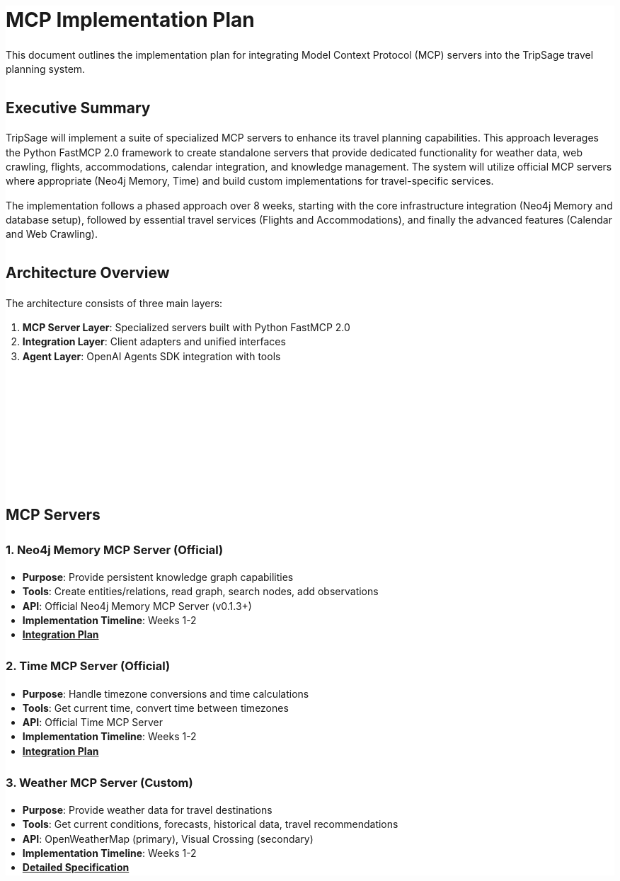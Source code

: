 # MCP Implementation Plan

This document outlines the implementation plan for integrating Model Context Protocol (MCP) servers into the TripSage travel planning system.

## Executive Summary

TripSage will implement a suite of specialized MCP servers to enhance its travel planning capabilities. This approach leverages the Python FastMCP 2.0 framework to create standalone servers that provide dedicated functionality for weather data, web crawling, flights, accommodations, calendar integration, and knowledge management. The system will utilize official MCP servers where appropriate (Neo4j Memory, Time) and build custom implementations for travel-specific services.

The implementation follows a phased approach over 8 weeks, starting with the core infrastructure integration (Neo4j Memory and database setup), followed by essential travel services (Flights and Accommodations), and finally the advanced features (Calendar and Web Crawling).

## Architecture Overview

The architecture consists of three main layers:

1. **MCP Server Layer**: Specialized servers built with Python FastMCP 2.0
2. **Integration Layer**: Client adapters and unified interfaces
3. **Agent Layer**: OpenAI Agents SDK integration with tools

![Architecture Diagram](../optimization/mcp_integration_architecture.md#architecture-diagram)

## MCP Servers

### 1. Neo4j Memory MCP Server (Official)

- **Purpose**: Provide persistent knowledge graph capabilities
- **Tools**: Create entities/relations, read graph, search nodes, add observations
- **API**: Official Neo4j Memory MCP Server (v0.1.3+)
- **Implementation Timeline**: Weeks 1-2
- **[Integration Plan](../optimization/mcp_consolidated_strategy.md#knowledge-graph-integration)**

### 2. Time MCP Server (Official)

- **Purpose**: Handle timezone conversions and time calculations
- **Tools**: Get current time, convert time between timezones
- **API**: Official Time MCP Server
- **Implementation Timeline**: Weeks 1-2
- **[Integration Plan](../integrations/time_integration.md)**

### 3. Weather MCP Server (Custom)

- **Purpose**: Provide weather data for travel destinations
- **Tools**: Get current conditions, forecasts, historical data, travel recommendations
- **API**: OpenWeatherMap (primary), Visual Crossing (secondary)
- **Implementation Timeline**: Weeks 1-2
- **[Detailed Specification](../integrations/weather_mcp_implementation.md)**
